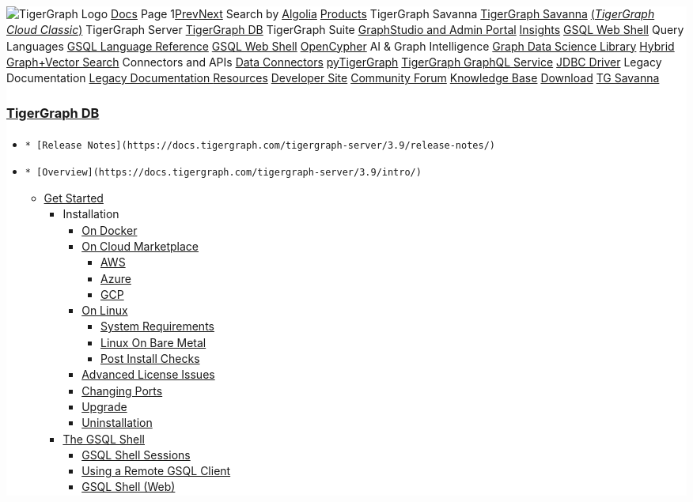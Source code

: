 ![TigerGraph Logo](https://www.tigergraph.com/wp-content/uploads/2020/05/TG_LOGO.svg) [Docs](https://docs.tigergraph.com/home)
Page 1[Prev](https://docs.tigergraph.com/tigergraph-server/3.9/reference/return-codes)[Next](https://docs.tigergraph.com/tigergraph-server/3.9/reference/return-codes)
Search by [Algolia](https://www.algolia.com/docsearch)
[Products](https://docs.tigergraph.com/tigergraph-server/3.9/reference/return-codes)
TigerGraph Savanna
[TigerGraph Savanna](https://docs.tigergraph.com/savanna/main/overview/) [(_TigerGraph Cloud Classic_)](https://docs.tigergraph.com/cloud/main/start/overview)
TigerGraph Server
[TigerGraph DB](https://docs.tigergraph.com/tigergraph-server/4.2/intro/)
TigerGraph Suite
[GraphStudio and Admin Portal](https://docs.tigergraph.com/gui/4.2/intro/) [Insights](https://docs.tigergraph.com/insights/4.2/intro/) [GSQL Web Shell](https://docs.tigergraph.com/tigergraph-server/current/gsql-shell/web)
Query Languages
[GSQL Language Reference](https://docs.tigergraph.com/gsql-ref/4.2/intro/) [GSQL Web Shell](https://docs.tigergraph.com/tigergraph-server/current/gsql-shell/web) [OpenCypher](https://docs.tigergraph.com/gsql-ref/current/opencypher-in-gsql)
AI & Graph Intelligence
[Graph Data Science Library](https://docs.tigergraph.com/graph-ml/3.10/intro/) [Hybrid Graph+Vector Search](https://docs.tigergraph.com/gsql-ref/current/vector/)
Connectors and APIs
[Data Connectors](https://docs.tigergraph.com/tigergraph-server/current/data-loading) [pyTigerGraph](https://docs.tigergraph.com/pytigergraph/1.8/intro/) [TigerGraph GraphQL Service](https://docs.tigergraph.com/graphql/3.9/) [JDBC Driver](https://github.com/tigergraph/ecosys/tree/master/tools/etl/tg-jdbc-driver)
Legacy Documentation
[ Legacy Documentation ](https://docs-legacy.tigergraph.com)
[Resources](https://docs.tigergraph.com/tigergraph-server/3.9/reference/return-codes)
[Developer Site](https://dev.tigergraph.com/) [Community Forum](https://community.tigergraph.com/) [Knowledge Base](https://tigergraph.freshdesk.com/support/solutions)
[Download](https://dl.tigergraph.com)
[ TG Savanna](https://savanna.tgcloud.io)
### [TigerGraph DB](https://docs.tigergraph.com/tigergraph-server/3.9/intro/)
  *     * [Release Notes](https://docs.tigergraph.com/tigergraph-server/3.9/release-notes/)
  *     * [Overview](https://docs.tigergraph.com/tigergraph-server/3.9/intro/)
    * [Get Started](https://docs.tigergraph.com/tigergraph-server/3.9/getting-started/)
      * Installation
        * [On Docker](https://docs.tigergraph.com/tigergraph-server/3.9/getting-started/docker)
        * [On Cloud Marketplace](https://docs.tigergraph.com/tigergraph-server/3.9/getting-started/cloud-images/)
          * [AWS](https://docs.tigergraph.com/tigergraph-server/3.9/getting-started/cloud-images/aws)
          * [Azure](https://docs.tigergraph.com/tigergraph-server/3.9/getting-started/cloud-images/azure)
          * [GCP](https://docs.tigergraph.com/tigergraph-server/3.9/getting-started/cloud-images/gcp)
        * [On Linux](https://docs.tigergraph.com/tigergraph-server/3.9/getting-started/linux)
          * [System Requirements](https://docs.tigergraph.com/tigergraph-server/3.9/installation/hw-and-sw-requirements)
          * [Linux On Bare Metal](https://docs.tigergraph.com/tigergraph-server/3.9/installation/bare-metal-install)
          * [Post Install Checks](https://docs.tigergraph.com/tigergraph-server/3.9/installation/post-install-check)
        * [Advanced License Issues](https://docs.tigergraph.com/tigergraph-server/3.9/installation/license)
        * [Changing Ports](https://docs.tigergraph.com/tigergraph-server/3.9/installation/change-port)
        * [Upgrade](https://docs.tigergraph.com/tigergraph-server/3.9/installation/upgrade)
        * [Uninstallation](https://docs.tigergraph.com/tigergraph-server/3.9/installation/uninstallation)
      * [The GSQL Shell](https://docs.tigergraph.com/tigergraph-server/3.9/gsql-shell/)
        * [GSQL Shell Sessions](https://docs.tigergraph.com/tigergraph-server/3.9/gsql-shell/gsql-sessions)
        * [Using a Remote GSQL Client](https://docs.tigergraph.com/tigergraph-server/3.9/gsql-shell/using-a-remote-gsql-client)
        * [GSQL Shell (Web)](https://docs.tigergraph.com/tigergraph-server/3.9/gsql-shell/web)